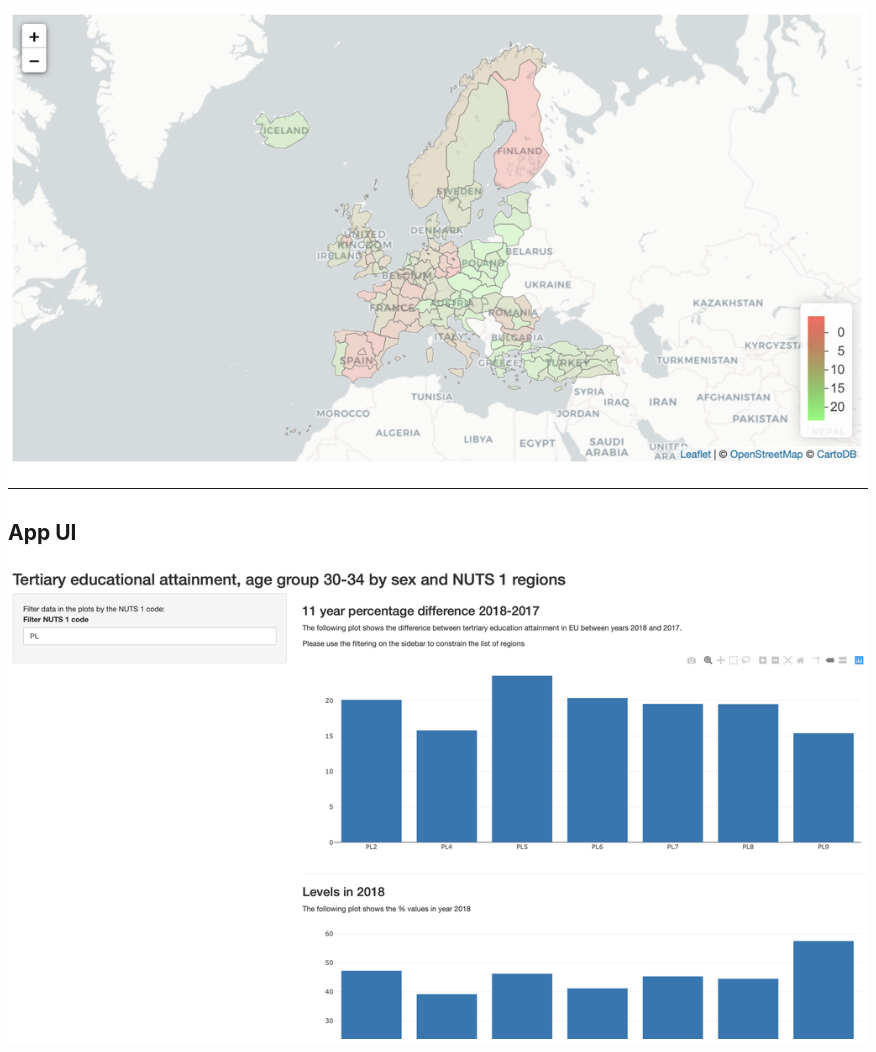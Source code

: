 <img src="map1.png" title="map" alt="map" width="100%" />

---

## App UI

<img src="screen.png" title="ui" alt="ui" width="100%" />
